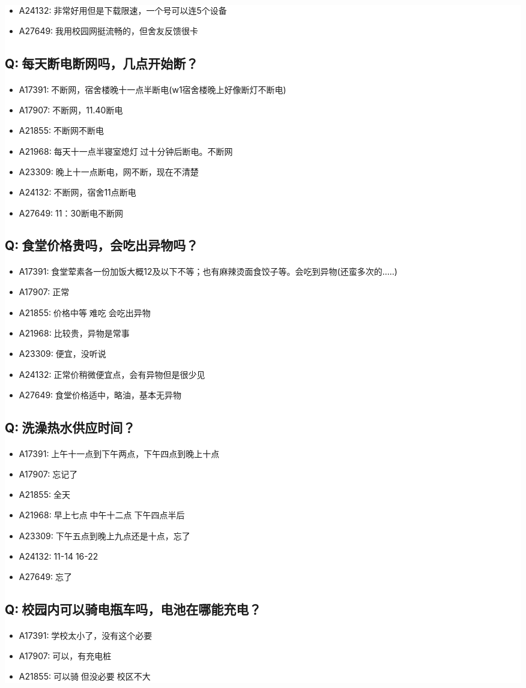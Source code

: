 - A24132: 非常好用但是下载限速，一个号可以连5个设备

- A27649: 我用校园网挺流畅的，但舍友反馈很卡

## Q: 每天断电断网吗，几点开始断？

- A17391: 不断网，宿舍楼晚十一点半断电(w1宿舍楼晚上好像断灯不断电)

- A17907: 不断网，11.40断电

- A21855: 不断网不断电

- A21968: 每天十一点半寝室熄灯 过十分钟后断电。不断网

- A23309: 晚上十一点断电，网不断，现在不清楚

- A24132: 不断网，宿舍11点断电

- A27649: 11：30断电不断网

## Q: 食堂价格贵吗，会吃出异物吗？

- A17391: 食堂荤素各一份加饭大概12及以下不等；也有麻辣烫面食饺子等。会吃到异物(还蛮多次的.....)

- A17907: 正常

- A21855: 价格中等 难吃 会吃出异物

- A21968: 比较贵，异物是常事

- A23309: 便宜，没听说

- A24132: 正常价稍微便宜点，会有异物但是很少见

- A27649: 食堂价格适中，略油，基本无异物

## Q: 洗澡热水供应时间？

- A17391: 上午十一点到下午两点，下午四点到晚上十点

- A17907: 忘记了

- A21855: 全天

- A21968: 早上七点 中午十二点 下午四点半后

- A23309: 下午五点到晚上九点还是十点，忘了

- A24132: 11-14 16-22

- A27649: 忘了

## Q: 校园内可以骑电瓶车吗，电池在哪能充电？

- A17391: 学校太小了，没有这个必要

- A17907: 可以，有充电桩

- A21855: 可以骑 但没必要 校区不大
